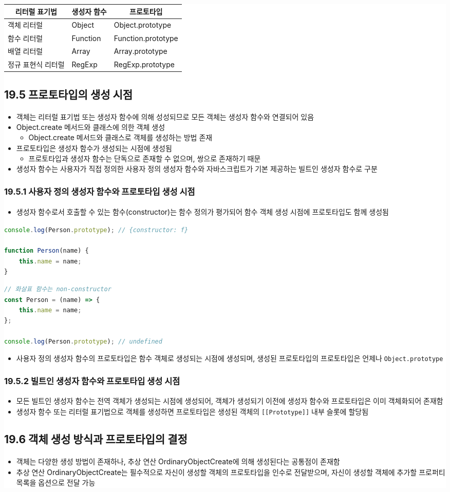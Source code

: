 | 리터럴 표기법 | 생성자 함수 | 프로토타입 |
| --- | --- | --- |
| 객체 리터럴 | Object | Object.prototype |
| 함수 리터럴 | Function | Function.prototype |
| 배열 리터럴 | Array | Array.prototype |
| 정규 표현식 리터럴 | RegExp | RegExp.prototype |

## 19.5 프로토타입의 생성 시점<a name="19.5"></a>

- 객체는 리터럴 표기법 또는 생성자 함수에 의해 성성되므로 모든 객체는 생성자 함수와 연결되어 있음
- Object.create 메서드와 클래스에 의한 객체 생성
    - Object.create 메서드와 클래스로 객체를 생성하는 방법 존재
- 프로토타입은 생성자 함수가 생성되는 시점에 생성됨
    - 프로토타입과 생성자 함수는 단독으로 존재할 수 없으며, 쌍으로 존재하기 때문
- 생성자 함수는 사용자가 직접 정의한 사용자 정의 생성자 함수와 자바스크립트가 기본 제공하는 빌트인 생성자 함수로 구분

### 19.5.1 사용자 정의 생성자 함수와 프로토타입 생성 시점

- 생성자 함수로서 호출할 수 있는 함수(constructor)는 함수 정의가 평가되어 함수 객체 생성 시점에 프로토타입도 함께 생성됨

```jsx
console.log(Person.prototype); // {constructor: f}

function Person(name) {
	this.name = name;
}

```

```jsx
// 화살표 함수는 non-constructor
const Person = (name) => {
	this.name = name;
};

console.log(Person.prototype); // undefined

```

- 사용자 정의 생성자 함수의 프로토타입은 함수 객체로 생성되는 시점에 생성되며, 생성된 프로토타입의 프로토타입은 언제나 `Object.prototype`

### 19.5.2 빌트인 생성자 함수와 프로토타입 생성 시점

- 모든 빌트인 생성자 함수는 전역 객체가 생성되는 시점에 생성되어, 객체가 생성되기 이전에 생성자 함수와 프로토타입은 이미 객체화되어 존재함
- 생성자 함수 또는 리터럴 표기법으로 객체를 생성하면 프로토타입은 생성된 객체의 `[[Prototype]]` 내부 슬롯에 할당됨

## 19.6 객체 생성 방식과 프로토타입의 결정<a name="19.6"></a>

- 객체는 다양한 생성 방법이 존재하나, 추상 연산 OrdinaryObjectCreate에 의해 생성된다는 공통점이 존재함
- 추상 연산 OrdinaryObjectCreate는 필수적으로 자신이 생성할 객체의 프로토타입을 인수로 전달받으며, 자신이 생성할 객체에 추가할 프로퍼티 목록을 옵션으로 전달 가능
